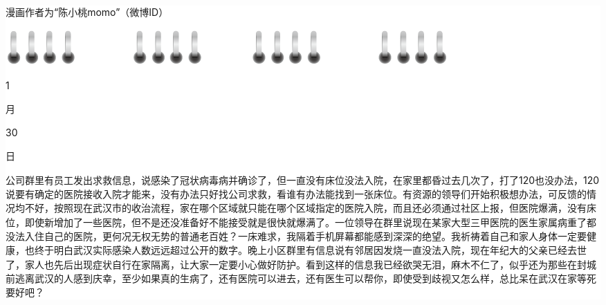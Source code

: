 漫画作者为“陈小桃momo”（微博ID）  

![](/images/post/fa81344141cbcc623583375825b2b54c.jpg)

1

月

30

日

  

  

  

公司群里有员工发出求救信息，说感染了冠状病毒病并确诊了，但一直没有床位没法入院，在家里都昏过去几次了，打了120也没办法，120说要有确定的医院接收入院才能来，没有办法只好找公司求救，看谁有办法能找到一张床位。有资源的领导们开始积极想办法，可反馈的情况均不好，按照现在武汉市的收治流程，家在哪个区域就只能在哪个区域指定的医院入院，而且还必须通过社区上报，但医院爆满，没有床位，即使新增加了一些医院，但不是还没准备好不能接受就是很快就爆满了。一位领导在群里说现在某家大型三甲医院的医生家属病重了都没法入住自己的医院，更何况无权无势的普通老百姓？一床难求，我隔着手机屏幕都能感到深深的绝望。我祈祷着自己和家人身体一定要健康，也终于明白武汉实际感染人数远远超过公开的数字。晚上小区群里有信息说有邻居因发烧一直没法入院，现在年纪大的父亲已经去世了，家人也先后出现症状自行在家隔离，让大家一定要小心做好防护。看到这样的信息我已经欲哭无泪，麻木不仁了，似乎还为那些在封城前逃离武汉的人感到庆幸，至少如果真的生病了，还有医院可以进去，还有医生可以帮你，即使受到歧视又怎么样，总比呆在武汉在家等死要好吧？
